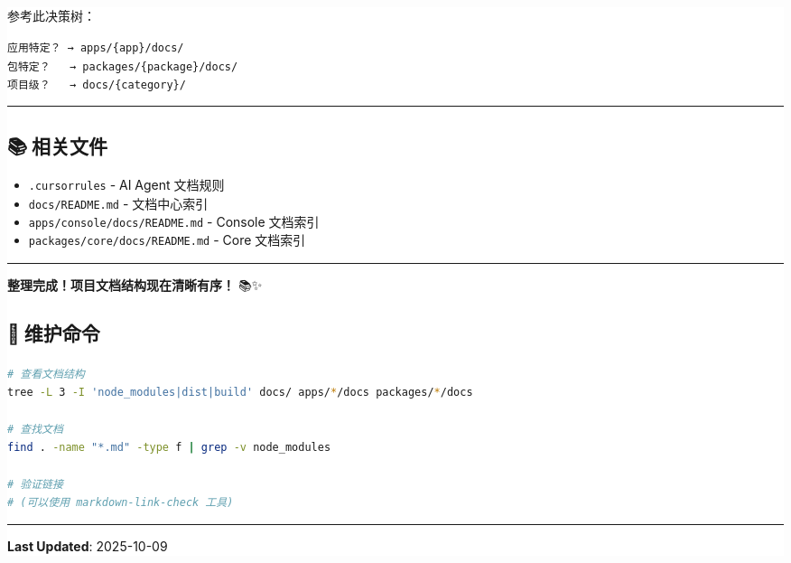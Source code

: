 参考此决策树：
```
应用特定？ → apps/{app}/docs/
包特定？   → packages/{package}/docs/
项目级？   → docs/{category}/
```

---

## 📚 相关文件

- `.cursorrules` - AI Agent 文档规则
- `docs/README.md` - 文档中心索引
- `apps/console/docs/README.md` - Console 文档索引
- `packages/core/docs/README.md` - Core 文档索引

---

**整理完成！项目文档结构现在清晰有序！** 📚✨

## 🔧 维护命令

```bash
# 查看文档结构
tree -L 3 -I 'node_modules|dist|build' docs/ apps/*/docs packages/*/docs

# 查找文档
find . -name "*.md" -type f | grep -v node_modules

# 验证链接
# (可以使用 markdown-link-check 工具)
```

---

**Last Updated**: 2025-10-09

